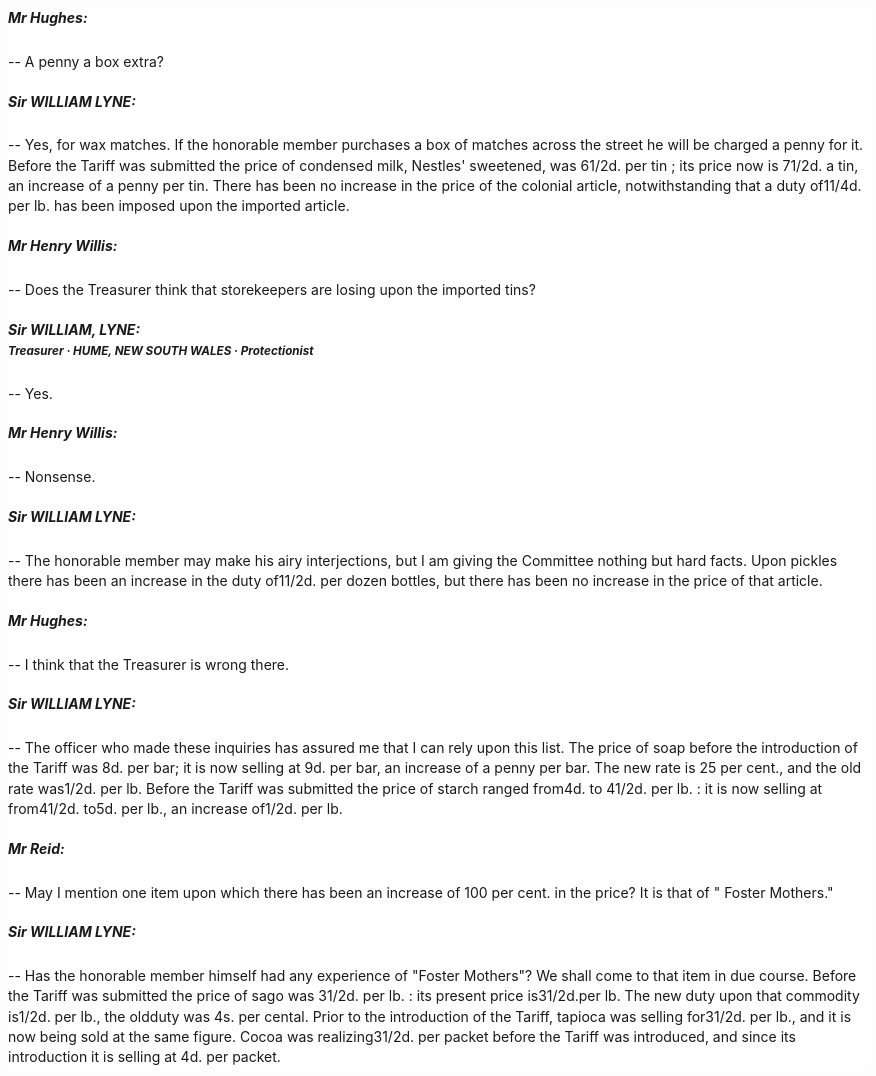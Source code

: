 ##### Mr Hughes:

--  A penny a box extra? 

##### Sir WILLIAM LYNE:

-- Yes, for wax matches. If the honorable member purchases a box of matches across the street he will be charged a penny for it. Before the Tariff was submitted the price of condensed milk, Nestles' sweetened, was 61/2d. per tin ; its price now is  71/2d.  a tin, an increase of a penny per tin. There has been no increase in the price of the colonial article, notwithstanding that a duty of11/4d. per lb. has been imposed upon the imported article. 

##### Mr Henry Willis:

--  Does the Treasurer think that storekeepers are losing upon the imported tins? 

##### Sir WILLIAM, LYNE:<br><small class="text-muted">Treasurer &middot; HUME, NEW SOUTH WALES &middot; Protectionist</small>

-- Yes. 

##### Mr Henry Willis:

--  Nonsense. 

##### Sir WILLIAM LYNE:

-- The honorable member may make his airy interjections, but I am giving the Committee nothing but hard facts. Upon pickles there has been an increase in the duty of11/2d. per dozen bottles, but there has been no increase in the price of that article. 

##### Mr Hughes:

--  I think that the Treasurer is wrong there. 

##### Sir WILLIAM LYNE:

-- The officer who made these inquiries has assured me that I can rely upon this list. The price of soap before the introduction of the Tariff was  8d.  per bar; it is now selling at  9d.  per bar, an increase of a penny per bar. The new rate is  25  per cent., and the old rate was1/2d. per lb. Before the Tariff was submitted the price of starch ranged from4d. to  41/2d.  per lb. : it is now selling at from41/2d. to5d. per lb., an increase of1/2d. per lb. 

##### Mr Reid:

--  May I mention one item upon which there has been an increase of  100  per cent. in the price? It is that of " Foster Mothers." 

##### Sir WILLIAM LYNE:

-- Has the honorable member himself had any experience of "Foster Mothers"? We shall come to that item in due course. Before the Tariff was submitted the price of sago was 31/2d. per lb. : its present price is31/2d.per lb. The new duty upon that commodity is1/2d. per lb., the oldduty was  4s.  per cental. Prior to the introduction of the Tariff, tapioca was selling for31/2d. per lb., and it is now being sold at the same figure. Cocoa was realizing31/2d. per packet before the Tariff was introduced, and since its introduction it is selling at  4d.  per packet. 

